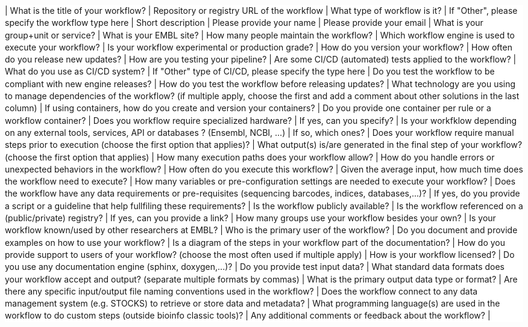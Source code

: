 | What is the title of your workflow?                                                    | Repository or registry URL of the workflow                                                                       | What type of workflow is it?      | If "Other", please specify the workflow type here                 | Short description                                                                                                                                                                                  | Please provide your name  | Please provide your email  | What is your group+unit or service?  | What is your EMBL site? | How many people maintain the workflow? | Which workflow engine is used to execute your workflow? | Is your workflow experimental or production grade? | How do you version your workflow? | How often do you release new updates? | How are you testing your pipeline? | Are some CI/CD (automated) tests applied to the workflow? | What do you use as CI/CD system? | If "Other" type of CI/CD, please specify the type here | Do you test the workflow to be compliant with new engine releases? | How do you test the workflow before releasing updates? | What technology are you using to manage dependencies of the workflow? (if multiple apply, choose the first and add a comment about other solutions in the last column) | If using containers, how do you create and version your containers? | Do you provide one container per rule or a workflow container? | Does you workflow require specialized hardware? | If yes, can you specify? | Is your workfklow depending on any external tools,  services, API or databases ? (Ensembl, NCBI, ...) | If so, which ones? | Does your workflow require manual steps prior to execution (choose the first option that applies)? | What output(s) is/are generated in the final step of your workflow? (choose the first option that applies) | How many execution paths does your workflow allow? | How do you handle errors or unexpected behaviors in the workflow? | How often do you execute this workflow? | Given the average input, how much time does the workflow need to execute? | How many variables or pre-configuration settings are needed to execute your workflow? | Does the workflow have any data requirements or pre-requisites (sequencing barcodes, indices, databases,...)? | If yes, do you provide a script or a guideline that help fullfiling these requirements? | Is the workflow publicly available? | Is the workflow referenced on a  (public/private) registry? | If yes, can you provide a link? | How many groups use your workflow besides your own? | Is your workflow known/used by other researchers at EMBL? | Who is the primary user of the workflow? | Do you document and provide examples on how to use your workflow? | Is a diagram of the steps in your workflow part of the documentation? | How do you provide support to users of your workflow? (choose the most often used if multiple apply) | How is your workflow licensed? | Do you use any documentation engine (sphinx, doxygen,...)? | Do you provide test input data? | What standard data formats does your workflow accept and output? (separate multiple formats by commas) | What is the primary output data type or format? | Are there any specific input/output file naming conventions used in the workflow? | Does the workflow connect to any data management system (e.g. STOCKS) to retrieve or store data and metadata? | What programming language(s) are used in the workflow to do custom steps (outside bioinfo classic tools)? | Any additional comments or feedback about the workflow?                                                                                                                                                                                                                                                                                                                                                                               |
